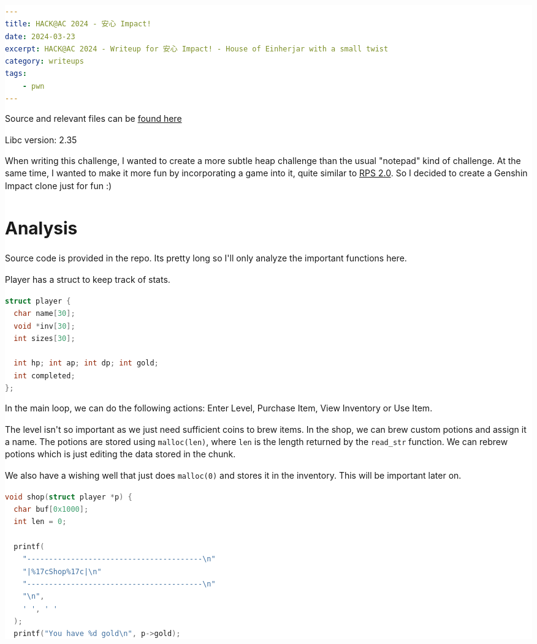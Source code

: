 ```yaml
---
title: HACK@AC 2024 - 安心 Impact!
date: 2024-03-23
excerpt: HACK@AC 2024 - Writeup for 安心 Impact! - House of Einherjar with a small twist
category: writeups
tags:
    - pwn
---
```


Source and relevant files can be [found
here](https://github.com/Coding-Competition-Team/hackac-2024/tree/main/pwn/anshin)

Libc version: 2.35

When writing this challenge, I wanted to create a more subtle heap challenge than the usual "notepad" kind of challenge.
At the same time, I wanted to make it more fun by incorporating a game into it, quite similar to [RPS
2.0](https://github.com/Coding-Competition-Team/HACK-AC-2022/tree/main/Pwn/RPS%202.0). So I decided to create a Genshin
Impact clone just for fun :)

# Analysis

Source code is provided in the repo. Its pretty long so I'll only analyze the important functions here.

Player has a struct to keep track of stats.

```c
struct player {
  char name[30];
  void *inv[30];
  int sizes[30];

  int hp; int ap; int dp; int gold;
  int completed;
};
```

In the main loop, we can do the following actions: Enter Level, Purchase Item, View Inventory or Use Item.

The level isn't so important as we just need sufficient coins to brew items. In the shop, we can brew custom potions and
assign it a name. The potions are stored using `malloc(len)`, where `len` is the length returned by the `read_str`
function. We can rebrew potions which is just editing the data stored in the chunk.

We also have a wishing well that just does `malloc(0)` and stores it in the inventory. This will be important later on.

```c
void shop(struct player *p) {
  char buf[0x1000];
  int len = 0;

  printf(
    "----------------------------------------\n"
    "|%17cShop%17c|\n"
    "----------------------------------------\n"
    "\n",
    ' ', ' '
  );
  printf("You have %d gold\n", p->gold);
```